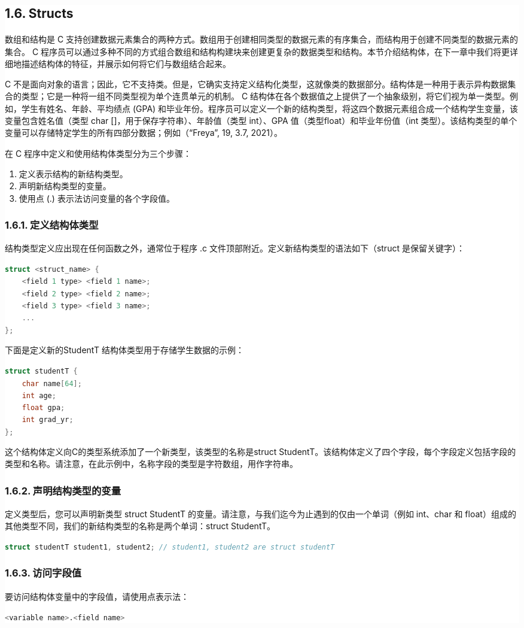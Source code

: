 ## 1.6. Structs

数组和结构是 C 支持创建数据元素集合的两种方式。数组用于创建相同类型的数据元素的有序集合，而结构用于创建不同类型的数据元素的集合。 C 程序员可以通过多种不同的方式组合数组和结构构建块来创建更复杂的数据类型和结构。本节介绍结构体，在下一章中我们将更详细地描述结构体的特征，并展示如何将它们与数组结合起来。

C 不是面向对象的语言；因此，它不支持类。但是，它确实支持定义结构化类型，这就像类的数据部分。结构体是一种用于表示异构数据集合的类型；它是一种将一组不同类型视为单个连贯单元的机制。 C 结构体在各个数据值之上提供了一个抽象级别，将它们视为单一类型。例如，学生有姓名、年龄、平均绩点 (GPA) 和毕业年份。程序员可以定义一个新的结构类型，将这四个数据元素组合成一个结构学生变量，该变量包含姓名值（类型 char []，用于保存字符串）、年龄值（类型 int）、GPA 值（类型float）和毕业年份值（int 类型）。该结构类型的单个变量可以存储特定学生的所有四部分数据；例如（“Freya”, 19, 3.7, 2021）。

在 C 程序中定义和使用结构体类型分为三个步骤：

1. 定义表示结构的新结构类型。
2. 声明新结构类型的变量。
3. 使用点 (.) 表示法访问变量的各个字段值。

### 1.6.1. 定义结构体类型

结构类型定义应出现在任何函数之外，通常位于程序 .c 文件顶部附近。定义新结构类型的语法如下（struct 是保留关键字）：
```c
struct <struct_name> {
    <field 1 type> <field 1 name>;
    <field 2 type> <field 2 name>;
    <field 3 type> <field 3 name>;
    ...
};
```

下面是定义新的StudentT 结构体类型用于存储学生数据的示例：

```c
struct studentT {
    char name[64];
    int age;
    float gpa;
    int grad_yr;
};
```

这个结构体定义向C的类型系统添加了一个新类型，该类型的名称是struct StudentT。该结构体定义了四个字段，每个字段定义包括字段的类型和名称。请注意，在此示例中，名称字段的类型是字符数组，用作字符串。

### 1.6.2. 声明结构类型的变量

定义类型后，您可以声明新类型 struct StudentT 的变量。请注意，与我们迄今为止遇到的仅由一个单词（例如 int、char 和 float）组成的其他类型不同，我们的新结构类型的名称是两个单词：struct StudentT。

```c
struct studentT student1, student2; // student1, student2 are struct studentT
```

### 1.6.3. 访问字段值

要访问结构体变量中的字段值，请使用点表示法：

```bash
<variable name>.<field name>
```
